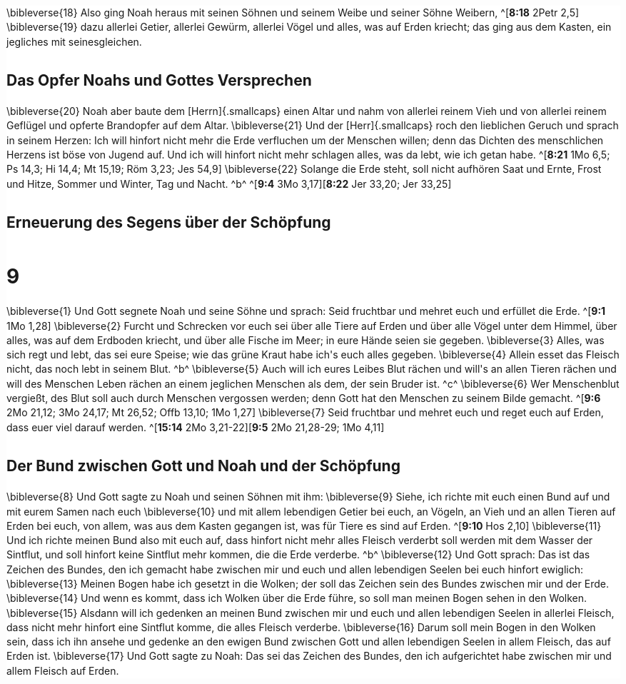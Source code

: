 \bibleverse{18} Also ging Noah heraus mit seinen Söhnen und seinem Weibe und seiner Söhne Weibern, ^[**8:18** 2Petr 2,5] \bibleverse{19} dazu allerlei Getier, allerlei Gewürm, allerlei Vögel und alles, was auf Erden kriecht; das ging aus dem Kasten, ein jegliches mit seinesgleichen. 


## Das Opfer Noahs und Gottes Versprechen
\bibleverse{20} Noah aber baute dem [Herrn]{.smallcaps} einen Altar und nahm von allerlei reinem Vieh und von allerlei reinem Geflügel und opferte Brandopfer auf dem Altar. \bibleverse{21} Und der [Herr]{.smallcaps} roch den lieblichen Geruch und sprach in seinem Herzen: Ich will hinfort nicht mehr die Erde verfluchen um der Menschen willen; denn das Dichten des menschlichen Herzens ist böse von Jugend auf. Und ich will hinfort nicht mehr schlagen alles, was da lebt, wie ich getan habe. ^[**8:21** 1Mo 6,5; Ps 14,3; Hi 14,4; Mt 15,19; Röm 3,23; Jes 54,9] \bibleverse{22} Solange die Erde steht, soll nicht aufhören Saat und Ernte, Frost und Hitze, Sommer und Winter, Tag und Nacht. ^b^ 
 ^[**9:4** 3Mo 3,17][**8:22** Jer 33,20; Jer 33,25]

## Erneuerung des Segens über der Schöpfung
# 9
\bibleverse{1} Und Gott segnete Noah und seine Söhne und sprach: Seid fruchtbar und mehret euch und erfüllet die Erde. ^[**9:1** 1Mo 1,28] \bibleverse{2} Furcht und Schrecken vor euch sei über alle Tiere auf Erden und über alle Vögel unter dem Himmel, über alles, was auf dem Erdboden kriecht, und über alle Fische im Meer; in eure Hände seien sie gegeben. \bibleverse{3} Alles, was sich regt und lebt, das sei eure Speise; wie das grüne Kraut habe ich's euch alles gegeben. \bibleverse{4} Allein esset das Fleisch nicht, das noch lebt in seinem Blut. ^b^ \bibleverse{5} Auch will ich eures Leibes Blut rächen und will's an allen Tieren rächen und will des Menschen Leben rächen an einem jeglichen Menschen als dem, der sein Bruder ist. ^c^ \bibleverse{6} Wer Menschenblut vergießt, des Blut soll auch durch Menschen vergossen werden; denn Gott hat den Menschen zu seinem Bilde gemacht. ^[**9:6** 2Mo 21,12; 3Mo 24,17; Mt 26,52; Offb 13,10; 1Mo 1,27] \bibleverse{7} Seid fruchtbar und mehret euch und reget euch auf Erden, dass euer viel darauf werden. 
  ^[**15:14** 2Mo 3,21-22][**9:5** 2Mo 21,28-29; 1Mo 4,11] 

## Der Bund zwischen Gott und Noah und der Schöpfung
\bibleverse{8} Und Gott sagte zu Noah und seinen Söhnen mit ihm: \bibleverse{9} Siehe, ich richte mit euch einen Bund auf und mit eurem Samen nach euch \bibleverse{10} und mit allem lebendigen Getier bei euch, an Vögeln, an Vieh und an allen Tieren auf Erden bei euch, von allem, was aus dem Kasten gegangen ist, was für Tiere es sind auf Erden. ^[**9:10** Hos 2,10] \bibleverse{11} Und ich richte meinen Bund also mit euch auf, dass hinfort nicht mehr alles Fleisch verderbt soll werden mit dem Wasser der Sintflut, und soll hinfort keine Sintflut mehr kommen, die die Erde verderbe. ^b^ \bibleverse{12} Und Gott sprach: Das ist das Zeichen des Bundes, den ich gemacht habe zwischen mir und euch und allen lebendigen Seelen bei euch hinfort ewiglich: \bibleverse{13} Meinen Bogen habe ich gesetzt in die Wolken; der soll das Zeichen sein des Bundes zwischen mir und der Erde. \bibleverse{14} Und wenn es kommt, dass ich Wolken über die Erde führe, so soll man meinen Bogen sehen in den Wolken. \bibleverse{15} Alsdann will ich gedenken an meinen Bund zwischen mir und euch und allen lebendigen Seelen in allerlei Fleisch, dass nicht mehr hinfort eine Sintflut komme, die alles Fleisch verderbe. \bibleverse{16} Darum soll mein Bogen in den Wolken sein, dass ich ihn ansehe und gedenke an den ewigen Bund zwischen Gott und allen lebendigen Seelen in allem Fleisch, das auf Erden ist. \bibleverse{17} Und Gott sagte zu Noah: Das sei das Zeichen des Bundes, den ich aufgerichtet habe zwischen mir und allem Fleisch auf Erden. 
 
